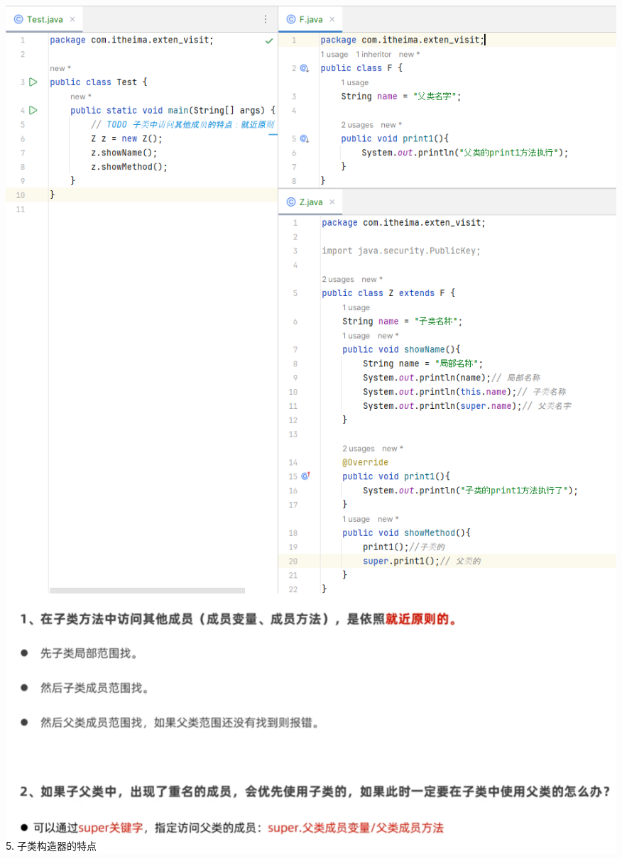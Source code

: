 ![img_233.png](../image/image1/img_233.png)  
![img_234.png](../image/image1/img_234.png)  
5.  子类构造器的特点  